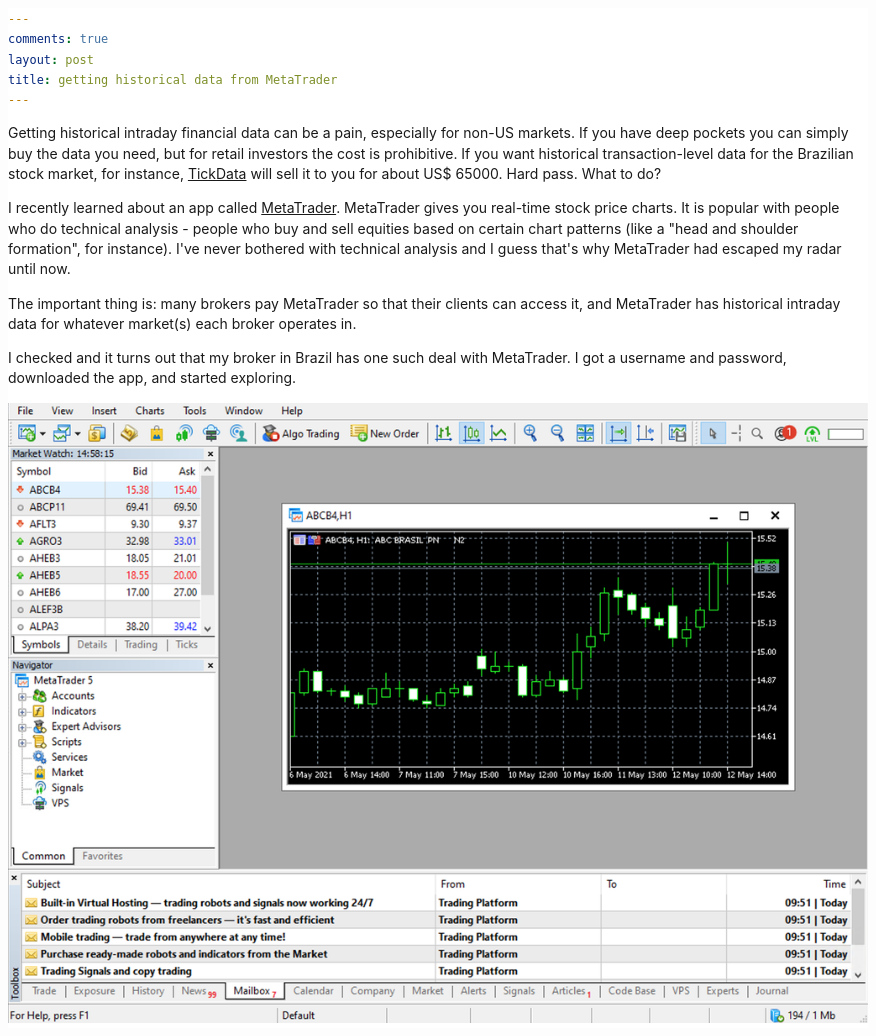 ```yaml
---
comments: true
layout: post
title: getting historical data from MetaTrader
---
```


Getting historical intraday financial data can be a pain, especially for non-US markets. If you have deep pockets you can simply buy the data you need, but for retail investors the cost is prohibitive. If you want historical transaction-level data for the Brazilian stock market, for instance, [TickData](https://www.tickdata.com/equity-data/) will sell it to you for about US$ 65000. Hard pass. What to do?

I recently learned about an app called [MetaTrader](https://www.metatrader5.com/en). MetaTrader gives you real-time stock price charts. It is popular with people who do technical analysis - people who buy and sell equities based on certain chart patterns (like a "head and shoulder formation", for instance). I've never bothered with technical analysis and I guess that's why MetaTrader had escaped my radar until now.

The important thing is: many brokers pay MetaTrader so that their clients can access it, and MetaTrader has historical intraday data for whatever market(s) each broker operates in.

I checked and it turns out that my broker in Brazil has one such deal with MetaTrader. I got a username and password, downloaded the app, and started exploring.

<img src="/assets/mt5.png">
